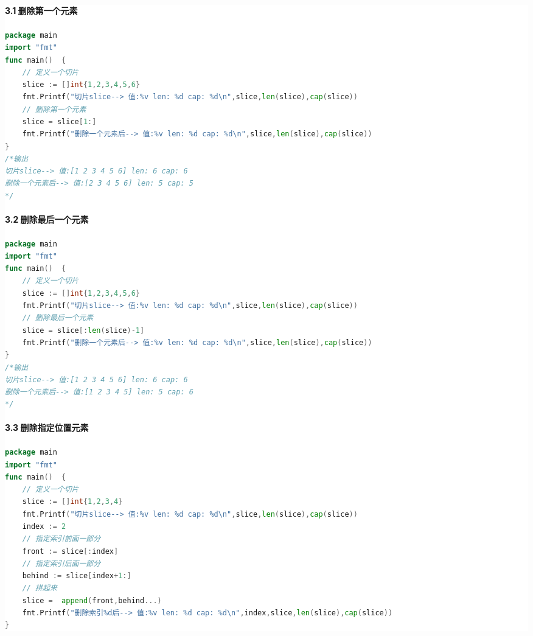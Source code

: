 #### 3.1 删除第一个元素

```go
package main
import "fmt"
func main()  {
	// 定义一个切片
	slice := []int{1,2,3,4,5,6}
	fmt.Printf("切片slice--> 值:%v len: %d cap: %d\n",slice,len(slice),cap(slice))
	// 删除第一个元素
	slice = slice[1:]
	fmt.Printf("删除一个元素后--> 值:%v len: %d cap: %d\n",slice,len(slice),cap(slice))
}
/*输出
切片slice--> 值:[1 2 3 4 5 6] len: 6 cap: 6
删除一个元素后--> 值:[2 3 4 5 6] len: 5 cap: 5
*/
```

#### 3.2 删除最后一个元素

```go
package main
import "fmt"
func main()  {
	// 定义一个切片
	slice := []int{1,2,3,4,5,6}
	fmt.Printf("切片slice--> 值:%v len: %d cap: %d\n",slice,len(slice),cap(slice))
	// 删除最后一个元素
	slice = slice[:len(slice)-1]
	fmt.Printf("删除一个元素后--> 值:%v len: %d cap: %d\n",slice,len(slice),cap(slice))
}
/*输出
切片slice--> 值:[1 2 3 4 5 6] len: 6 cap: 6
删除一个元素后--> 值:[1 2 3 4 5] len: 5 cap: 6
*/
```

#### 3.3 删除指定位置元素

```go
package main
import "fmt"
func main()  {
	// 定义一个切片
	slice := []int{1,2,3,4}
	fmt.Printf("切片slice--> 值:%v len: %d cap: %d\n",slice,len(slice),cap(slice))
	index := 2
	// 指定索引前面一部分
	front := slice[:index]
	// 指定索引后面一部分
	behind := slice[index+1:]
	// 拼起来
	slice =  append(front,behind...)
	fmt.Printf("删除索引%d后--> 值:%v len: %d cap: %d\n",index,slice,len(slice),cap(slice))
}
```
